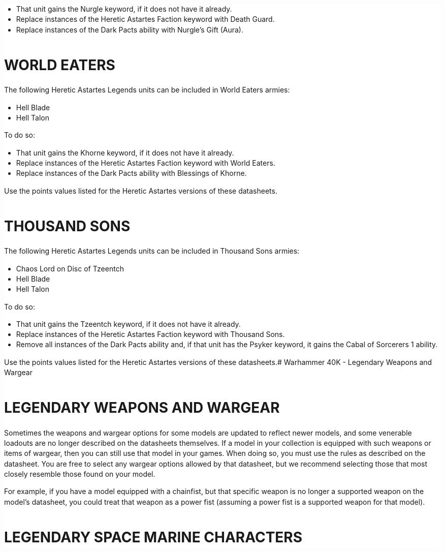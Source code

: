 - That unit gains the Nurgle keyword, if it does not have it already.
- Replace instances of the Heretic Astartes Faction keyword with Death Guard.
- Replace instances of the Dark Pacts ability with Nurgle’s Gift (Aura).

# WORLD EATERS

The following Heretic Astartes Legends units can be included in World Eaters armies:

- Hell Blade
- Hell Talon

To do so:

- That unit gains the Khorne keyword, if it does not have it already.
- Replace instances of the Heretic Astartes Faction keyword with World Eaters.
- Replace instances of the Dark Pacts ability with Blessings of Khorne.

Use the points values listed for the Heretic Astartes versions of these datasheets.

# THOUSAND SONS

The following Heretic Astartes Legends units can be included in Thousand Sons armies:

- Chaos Lord on Disc of Tzeentch
- Hell Blade
- Hell Talon

To do so:

- That unit gains the Tzeentch keyword, if it does not have it already.
- Replace instances of the Heretic Astartes Faction keyword with Thousand Sons.
- Remove all instances of the Dark Pacts ability and, if that unit has the Psyker keyword, it gains the Cabal of Sorcerers 1 ability.

Use the points values listed for the Heretic Astartes versions of these datasheets.# Warhammer 40K - Legendary Weapons and Wargear

# LEGENDARY WEAPONS AND WARGEAR

Sometimes the weapons and wargear options for some models are updated to reflect newer models, and some venerable loadouts are no longer described on the datasheets themselves. If a model in your collection is equipped with such weapons or items of wargear, then you can still use that model in your games. When doing so, you must use the rules as described on the datasheet. You are free to select any wargear options allowed by that datasheet, but we recommend selecting those that most closely resemble those found on your model.

For example, if you have a model equipped with a chainfist, but that specific weapon is no longer a supported weapon on the model’s datasheet, you could treat that weapon as a power fist (assuming a power fist is a supported weapon for that model).

# LEGENDARY SPACE MARINE CHARACTERS
